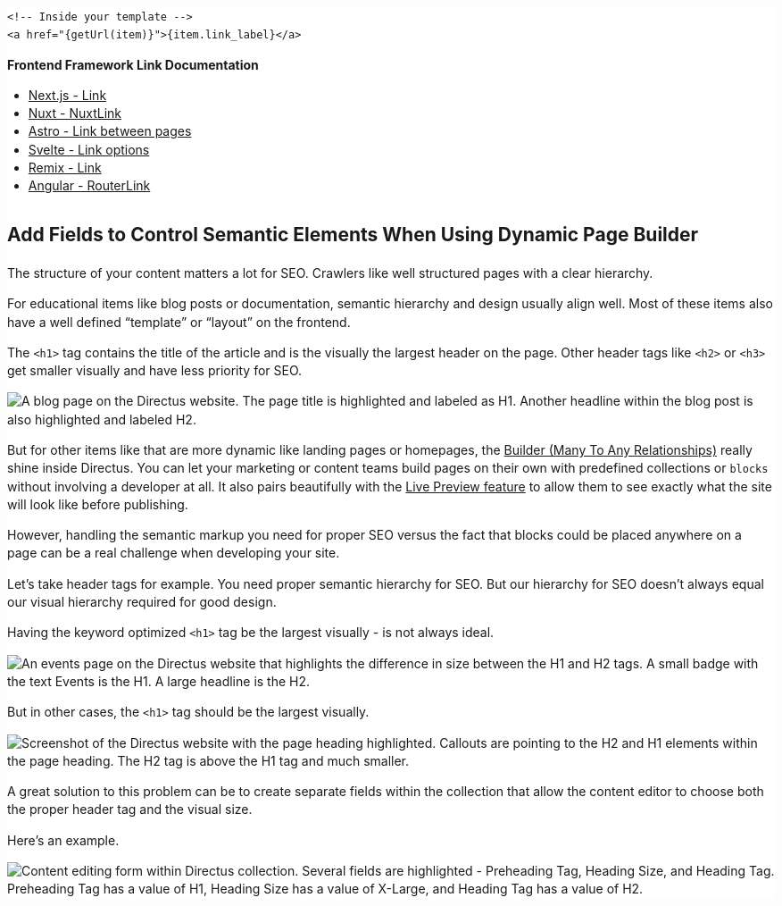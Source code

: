
```
<!-- Inside your template -->
<a href="{getUrl(item)}">{item.link_label}</a>
```


**Frontend Framework Link Documentation**

- [Next.js - Link](https://nextjs.org/docs/app/api-reference/components/link)
- [Nuxt - NuxtLink](https://nuxt.com/docs/api/components/nuxt-link#nuxtlink)
- [Astro - Link between pages](https://docs.astro.build/en/core-concepts/astro-pages/#link-between-pages)
- [Svelte - Link options](https://kit.svelte.dev/docs/link-options)
- [Remix - Link](https://remix.run/docs/en/main/components/link#link)
- [Angular - RouterLink](https://angular.io/api/router/RouterLink)

## Add Fields to Control Semantic Elements When Using Dynamic Page Builder

The structure of your content matters a lot for SEO. Crawlers like well structured pages with a clear hierarchy.

For educational items like blog posts or documentation, semantic hierarchy and design usually align well. Most of these items also have a well defined “template” or “layout” on the frontend.

The `<h1>` tag contains the title of the article and is the visually the largest header on the page. Other header tags like `<h2>` or `<h3>` get smaller visually and have less priority for SEO.

![A blog page on the Directus website. The page title is highlighted and labeled as H1. Another headline within the blog post is also highlighted and labeled H2.](/img/4a9c2805-9265-4b14-b447-0ed6ffc3f053.webp)

But for other items like that are more dynamic like landing pages or homepages, the [Builder (Many To Any Relationships)](/guides/data-model/relationships) really shine inside Directus. You can let your marketing or content teams build pages on their own with predefined collections or `blocks` without involving a developer at all. It also pairs beautifully with the [Live Preview feature](/guides/content/live-preview) to allow them to see exactly what the site will look like before publishing.

However, handling the semantic markup you need for proper SEO versus the fact that blocks  could be placed anywhere on a page can be a real challenge when developing your site.

Let’s take header tags for example. You need proper semantic hierarchy for SEO. But our hierarchy for SEO doesn’t always equal our visual hierarchy required for good design.

Having the keyword optimized `<h1>` tag be the largest visually - is not always ideal.

![An events page on the Directus website that highlights the difference in size between the H1 and H2 tags. A small badge with the text Events is the H1. A large headline is the H2.](/img/0269f212-856d-433f-b771-229b40dba31a.webp)

But in other cases, the `<h1>` tag should be the largest visually.

![Screenshot of the Directus website with the page heading highlighted. Callouts are pointing to the H2 and H1 elements within the page heading. The H2 tag is above the H1 tag and much smaller.](/img/614c38a1-f987-4da8-8919-3441d3f0e727.webp)

A great solution to this problem can be to create separate fields within the collection that allow the content editor to choose both the proper header tag and the visual size.

Here’s an example.

![Content editing form within Directus collection. Several fields are highlighted - Preheading Tag, Heading Size, and Heading Tag. Preheading Tag has a value of H1, Heading Size has a value of X-Large, and Heading Tag has a value of H2.](/img/09148a86-24ef-45d8-a275-a3908e0f6d49.webp)
